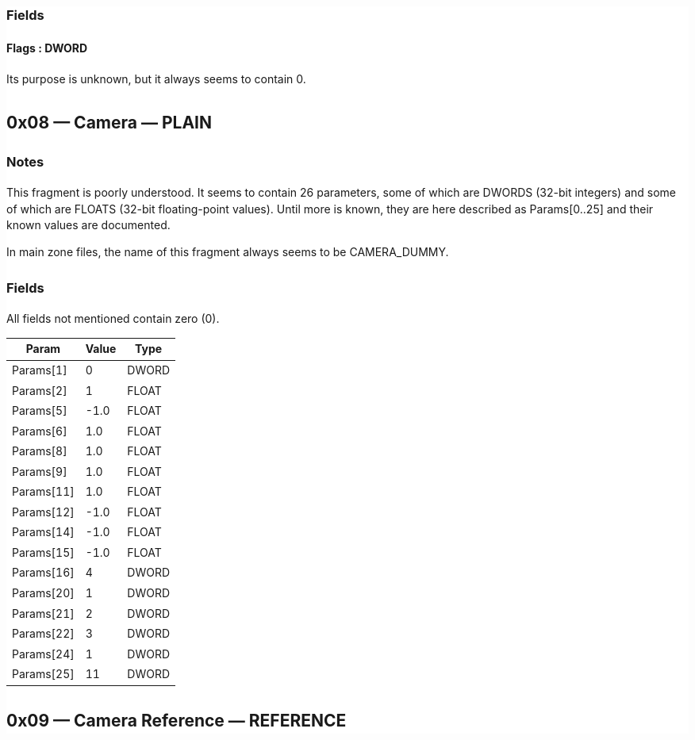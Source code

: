 ### Fields

#### Flags : DWORD

Its purpose is unknown, but it always seems to contain 0.

## 0x08 — Camera — PLAIN

### Notes

This fragment is poorly understood. It seems to contain 26 parameters, some of which are DWORDS (32-bit integers) and some of which are FLOATS (32-bit floating-point values). Until more is known, they are here described as Params[0..25] and their known values are documented.

In main zone files, the name of this fragment always seems to be CAMERA_DUMMY. 

### Fields

All fields not mentioned contain zero (0).

| Param       | Value | Type  |
| ----------- | ----- | ----- |
| Params[1]  | 0     | DWORD |
| Params[2]  | 1     | FLOAT |
| Params[5]  | -1.0  | FLOAT |
| Params[6]  | 1.0   | FLOAT |
| Params[8]  | 1.0   | FLOAT |
| Params[9]  | 1.0   | FLOAT |
| Params[11] | 1.0   | FLOAT |
| Params[12] | -1.0  | FLOAT |
| Params[14] | -1.0  | FLOAT |
| Params[15] | -1.0  | FLOAT |
| Params[16] | 4     | DWORD |
| Params[20] | 1     | DWORD |
| Params[21] | 2     | DWORD |
| Params[22] | 3     | DWORD |
| Params[24] | 1     | DWORD |
| Params[25] | 11    | DWORD |

## 0x09 — Camera Reference — REFERENCE
